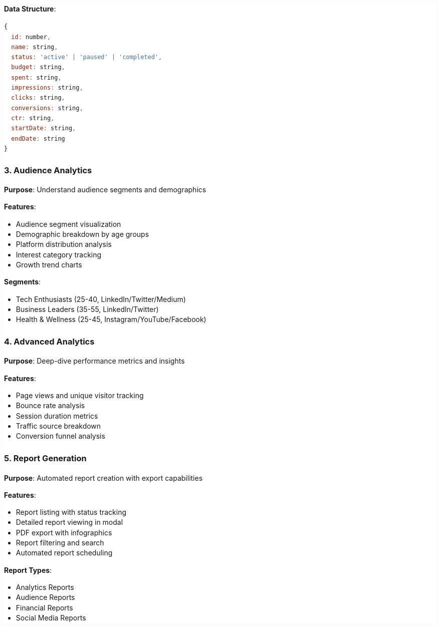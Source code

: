 **Data Structure**:
```javascript
{
  id: number,
  name: string,
  status: 'active' | 'paused' | 'completed',
  budget: string,
  spent: string,
  impressions: string,
  clicks: string,
  conversions: string,
  ctr: string,
  startDate: string,
  endDate: string
}
```

### 3. Audience Analytics
**Purpose**: Understand audience segments and demographics

**Features**:
- Audience segment visualization
- Demographic breakdown by age groups
- Platform distribution analysis
- Interest category tracking
- Growth trend charts

**Segments**:
- Tech Enthusiasts (25-40, LinkedIn/Twitter/Medium)
- Business Leaders (35-55, LinkedIn/Twitter)
- Health & Wellness (25-45, Instagram/YouTube/Facebook)

### 4. Advanced Analytics
**Purpose**: Deep-dive performance metrics and insights

**Features**:
- Page views and unique visitor tracking
- Bounce rate analysis
- Session duration metrics
- Traffic source breakdown
- Conversion funnel analysis

### 5. Report Generation
**Purpose**: Automated report creation with export capabilities

**Features**:
- Report listing with status tracking
- Detailed report viewing in modal
- PDF export with infographics
- Report filtering and search
- Automated report scheduling

**Report Types**:
- Analytics Reports
- Audience Reports
- Financial Reports
- Social Media Reports
